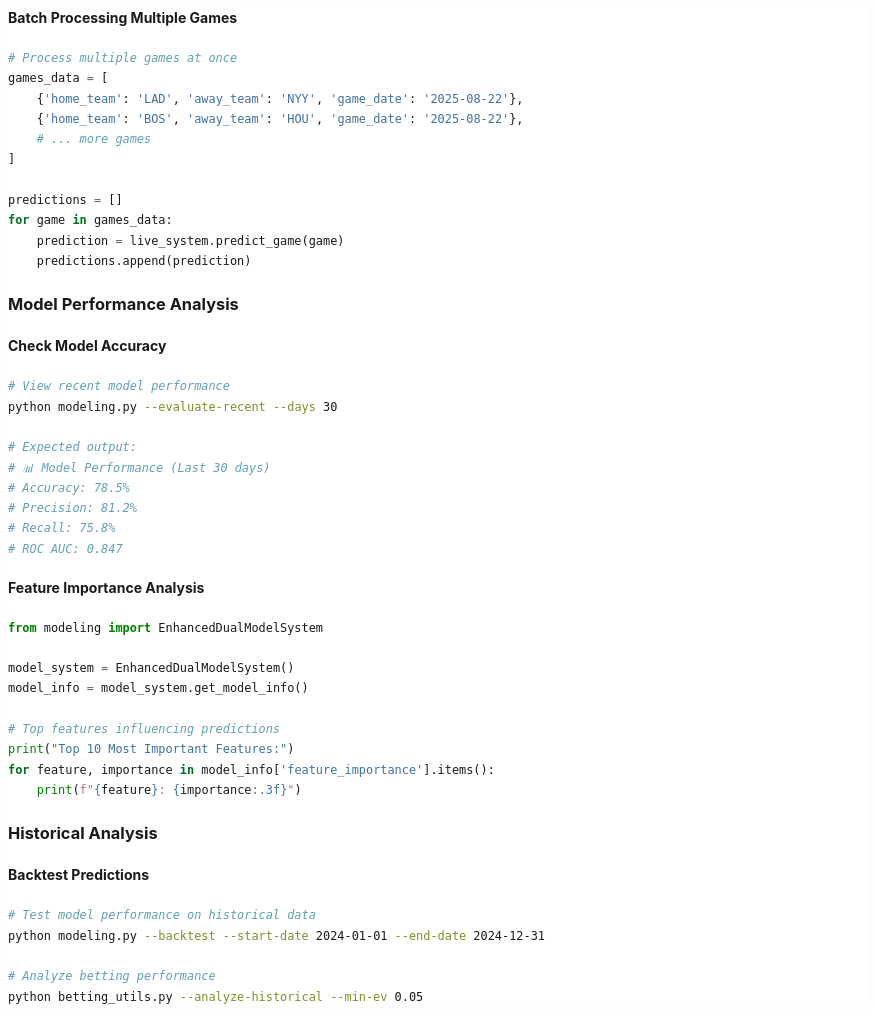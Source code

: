 #### Batch Processing Multiple Games
```python
# Process multiple games at once
games_data = [
    {'home_team': 'LAD', 'away_team': 'NYY', 'game_date': '2025-08-22'},
    {'home_team': 'BOS', 'away_team': 'HOU', 'game_date': '2025-08-22'},
    # ... more games
]

predictions = []
for game in games_data:
    prediction = live_system.predict_game(game)
    predictions.append(prediction)
```

### Model Performance Analysis

#### Check Model Accuracy
```bash
# View recent model performance
python modeling.py --evaluate-recent --days 30

# Expected output:
# 📊 Model Performance (Last 30 days)
# Accuracy: 78.5%
# Precision: 81.2%
# Recall: 75.8%
# ROC AUC: 0.847
```

#### Feature Importance Analysis
```python
from modeling import EnhancedDualModelSystem

model_system = EnhancedDualModelSystem()
model_info = model_system.get_model_info()

# Top features influencing predictions
print("Top 10 Most Important Features:")
for feature, importance in model_info['feature_importance'].items():
    print(f"{feature}: {importance:.3f}")
```

### Historical Analysis

#### Backtest Predictions
```bash
# Test model performance on historical data
python modeling.py --backtest --start-date 2024-01-01 --end-date 2024-12-31

# Analyze betting performance
python betting_utils.py --analyze-historical --min-ev 0.05
```
